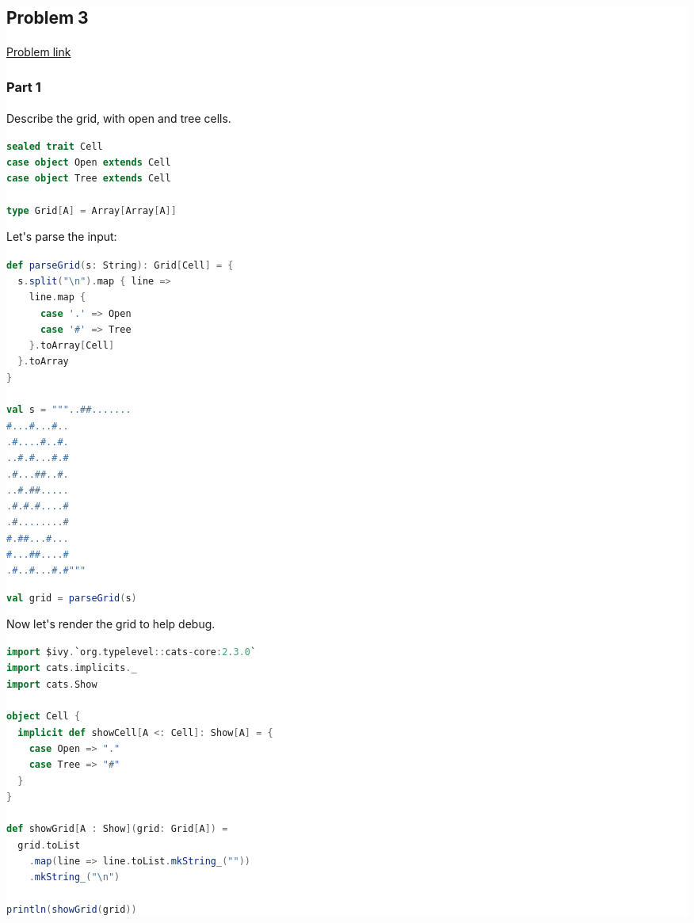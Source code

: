 ## Problem 3

[Problem link](https://adventofcode.com/2020/day/3)

### Part 1

Describe the grid, with open and tree cells.

```scala mdoc
sealed trait Cell
case object Open extends Cell
case object Tree extends Cell

type Grid[A] = Array[Array[A]]
```

Let's parse the input:

```scala mdoc:silent
def parseGrid(s: String): Grid[Cell] = {
  s.split("\n").map { line =>
    line.map {
      case '.' => Open
      case '#' => Tree
    }.toArray[Cell]
  }.toArray
}

val s = """..##.......
#...#...#..
.#....#..#.
..#.#...#.#
.#...##..#.
..#.##.....
.#.#.#....#
.#........#
#.##...#...
#...##....#
.#..#...#.#"""

```

```scala mdoc
val grid = parseGrid(s)
```

Now let's render the grid to help debug.

```scala mdoc
import $ivy.`org.typelevel::cats-core:2.3.0`
import cats.implicits._
import cats.Show

object Cell {
  implicit def showCell[A <: Cell]: Show[A] = {
    case Open => "."
    case Tree => "#"
  }
}

def showGrid[A : Show](grid: Grid[A]) =
  grid.toList
    .map(line => line.toList.mkString_(""))
    .mkString_("\n")

println(showGrid(grid))
```
